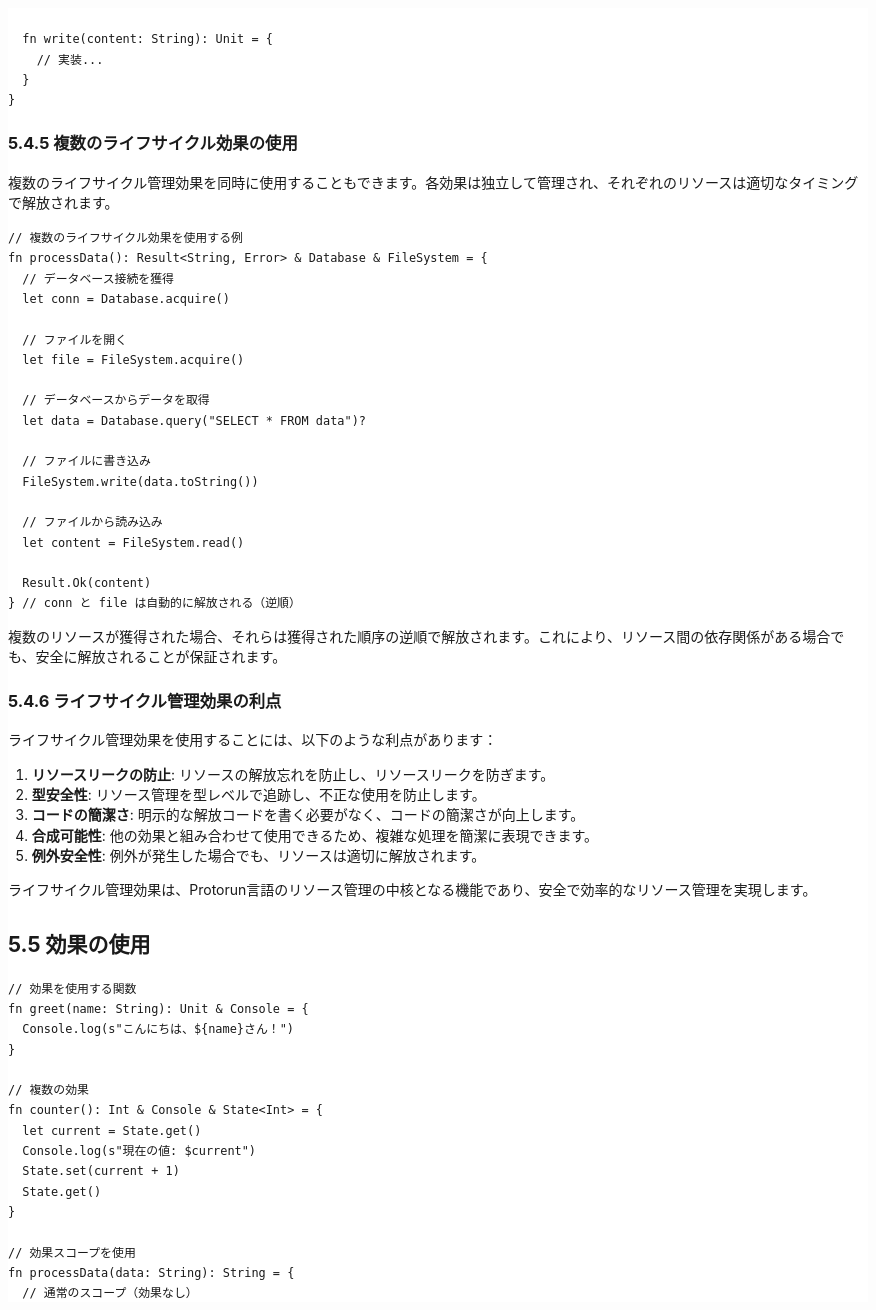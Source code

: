 ```
  
  fn write(content: String): Unit = {
    // 実装...
  }
}
```

### 5.4.5 複数のライフサイクル効果の使用

複数のライフサイクル管理効果を同時に使用することもできます。各効果は独立して管理され、それぞれのリソースは適切なタイミングで解放されます。

```
// 複数のライフサイクル効果を使用する例
fn processData(): Result<String, Error> & Database & FileSystem = {
  // データベース接続を獲得
  let conn = Database.acquire()
  
  // ファイルを開く
  let file = FileSystem.acquire()
  
  // データベースからデータを取得
  let data = Database.query("SELECT * FROM data")?
  
  // ファイルに書き込み
  FileSystem.write(data.toString())
  
  // ファイルから読み込み
  let content = FileSystem.read()
  
  Result.Ok(content)
} // conn と file は自動的に解放される（逆順）
```

複数のリソースが獲得された場合、それらは獲得された順序の逆順で解放されます。これにより、リソース間の依存関係がある場合でも、安全に解放されることが保証されます。

### 5.4.6 ライフサイクル管理効果の利点

ライフサイクル管理効果を使用することには、以下のような利点があります：

1. **リソースリークの防止**: リソースの解放忘れを防止し、リソースリークを防ぎます。
2. **型安全性**: リソース管理を型レベルで追跡し、不正な使用を防止します。
3. **コードの簡潔さ**: 明示的な解放コードを書く必要がなく、コードの簡潔さが向上します。
4. **合成可能性**: 他の効果と組み合わせて使用できるため、複雑な処理を簡潔に表現できます。
5. **例外安全性**: 例外が発生した場合でも、リソースは適切に解放されます。

ライフサイクル管理効果は、Protorun言語のリソース管理の中核となる機能であり、安全で効率的なリソース管理を実現します。

## 5.5 効果の使用

```
// 効果を使用する関数
fn greet(name: String): Unit & Console = {
  Console.log(s"こんにちは、${name}さん！")
}

// 複数の効果
fn counter(): Int & Console & State<Int> = {
  let current = State.get()
  Console.log(s"現在の値: $current")
  State.set(current + 1)
  State.get()
}

// 効果スコープを使用
fn processData(data: String): String = {
  // 通常のスコープ（効果なし）
```